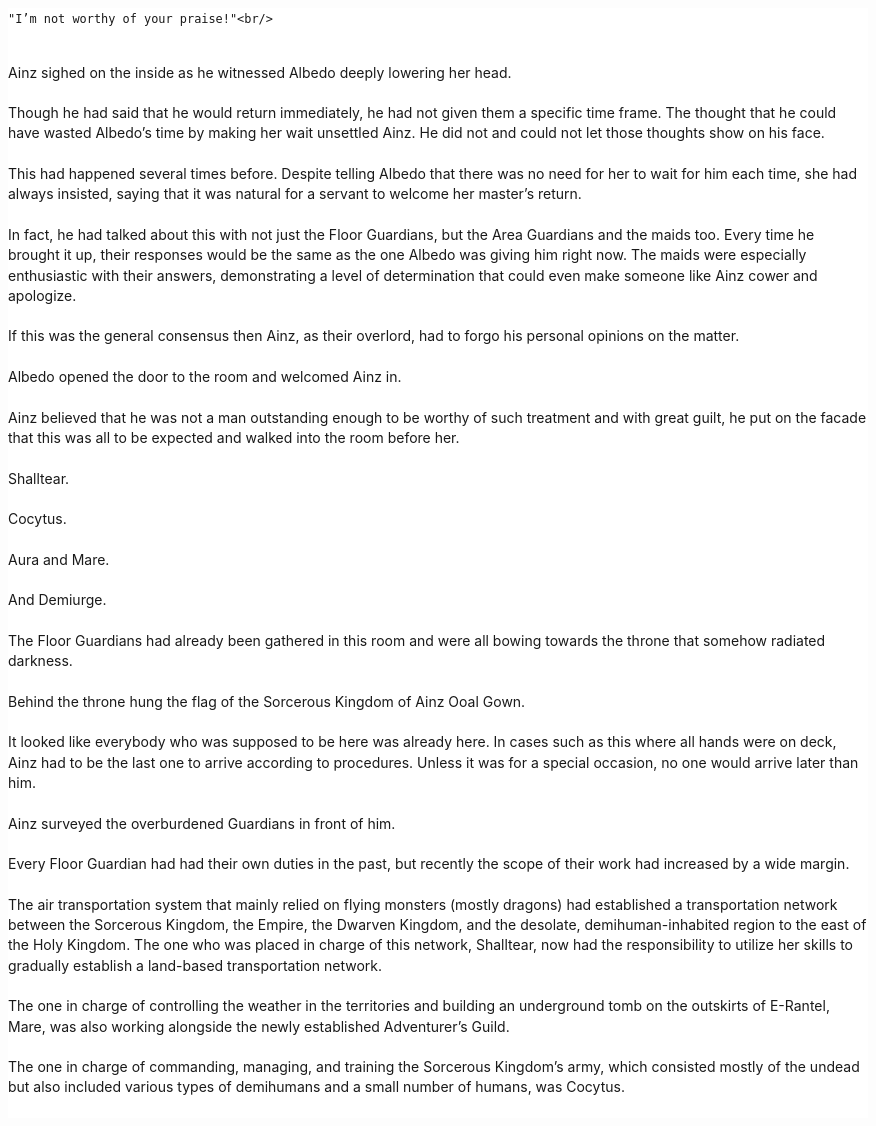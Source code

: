 	"I’m not worthy of your praise!"<br/>
<br/>
	Ainz sighed on the inside as he witnessed Albedo deeply lowering her head.<br/>
<br/>
	Though he had said that he would return immediately, he had not given them a specific time frame. The thought that he could have wasted Albedo’s time by making her wait unsettled Ainz. He did not and could not let those thoughts show on his face.<br/>
<br/>
	This had happened several times before. Despite telling Albedo that there was no need for her to wait for him each time, she had always insisted, saying that it was natural for a servant to welcome her master’s return.<br/>
<br/>
	In fact, he had talked about this with not just the Floor Guardians, but the Area Guardians and the maids too. Every time he brought it up, their responses would be the same as the one Albedo was giving him right now. The maids were especially enthusiastic with their answers, demonstrating a level of determination that could even make someone like Ainz cower and apologize.<br/>
<br/>
	If this was the general consensus then Ainz, as their overlord, had to forgo his personal opinions on the matter.<br/>
<br/>
	Albedo opened the door to the room and welcomed Ainz in.<br/>
<br/>
	Ainz believed that he was not a man outstanding enough to be worthy of such treatment and with great guilt, he put on the facade that this was all to be expected and walked into the room before her.<br/>
<br/>
	Shalltear.<br/>
<br/>
	Cocytus.<br/>
<br/>
	Aura and Mare.<br/>
<br/>
	And Demiurge.<br/>
<br/>
	The Floor Guardians had already been gathered in this room and were all bowing towards the throne that somehow radiated darkness.<br/>
<br/>
	Behind the throne hung the flag of the Sorcerous Kingdom of Ainz Ooal Gown.<br/>
<br/>
	It looked like everybody who was supposed to be here was already here. In cases such as this where all hands were on deck, Ainz had to be the last one to arrive according to procedures. Unless it was for a special occasion, no one would arrive later than him.<br/>
<br/>
	Ainz surveyed the overburdened Guardians in front of him.<br/>
<br/>
	Every Floor Guardian had had their own duties in the past, but recently the scope of their work had increased by a wide margin.<br/>
<br/>
	The air transportation system that mainly relied on flying monsters (mostly dragons) had established a transportation network between the Sorcerous Kingdom, the Empire, the Dwarven Kingdom, and the desolate, demihuman-inhabited region to the east of the Holy Kingdom. The one who was placed in charge of this network, Shalltear, now had the responsibility to utilize her skills to gradually establish a land-based transportation network.<br/>
<br/>
	The one in charge of controlling the weather in the territories and building an underground tomb on the outskirts of E-Rantel, Mare, was also working alongside the newly established Adventurer’s Guild.<br/>
<br/>
	The one in charge of commanding, managing, and training the Sorcerous Kingdom’s army, which consisted mostly of the undead but also included various types of demihumans and a small number of humans, was Cocytus. <br/>
<br/>